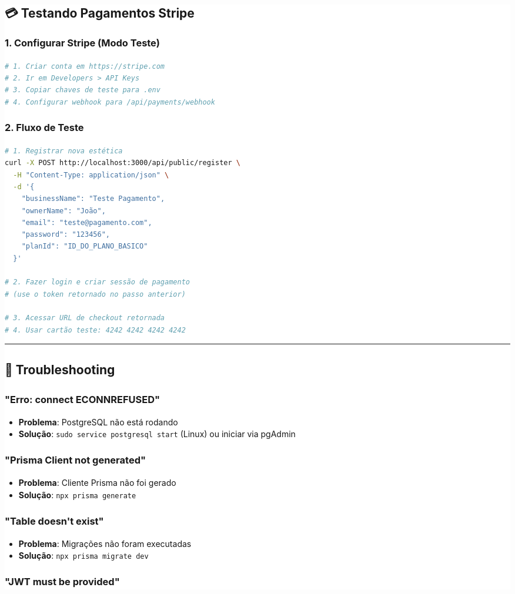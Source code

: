 ## 💳 Testando Pagamentos Stripe

### 1. Configurar Stripe (Modo Teste)

```bash
# 1. Criar conta em https://stripe.com
# 2. Ir em Developers > API Keys
# 3. Copiar chaves de teste para .env
# 4. Configurar webhook para /api/payments/webhook
```

### 2. Fluxo de Teste

```bash
# 1. Registrar nova estética
curl -X POST http://localhost:3000/api/public/register \
  -H "Content-Type: application/json" \
  -d '{
    "businessName": "Teste Pagamento",
    "ownerName": "João",
    "email": "teste@pagamento.com",
    "password": "123456",
    "planId": "ID_DO_PLANO_BASICO"
  }'

# 2. Fazer login e criar sessão de pagamento
# (use o token retornado no passo anterior)

# 3. Acessar URL de checkout retornada
# 4. Usar cartão teste: 4242 4242 4242 4242
```

---

## 🚨 Troubleshooting

### "Erro: connect ECONNREFUSED"

- **Problema**: PostgreSQL não está rodando
- **Solução**: `sudo service postgresql start` (Linux) ou iniciar via pgAdmin

### "Prisma Client not generated"

- **Problema**: Cliente Prisma não foi gerado
- **Solução**: `npx prisma generate`

### "Table doesn't exist"

- **Problema**: Migrações não foram executadas
- **Solução**: `npx prisma migrate dev`

### "JWT must be provided"
